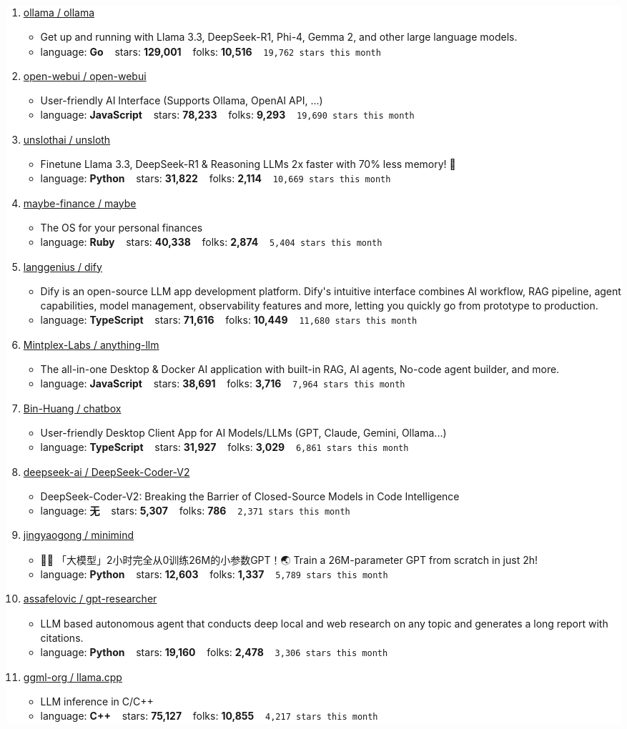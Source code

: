 1. [ollama / ollama](https://github.com/ollama/ollama)
    - Get up and running with Llama 3.3, DeepSeek-R1, Phi-4, Gemma 2, and other large language models.
    - language: **Go** &nbsp;&nbsp; stars: **129,001** &nbsp;&nbsp; folks: **10,516**  &nbsp;&nbsp; `19,762 stars this month`

1. [open-webui / open-webui](https://github.com/open-webui/open-webui)
    - User-friendly AI Interface (Supports Ollama, OpenAI API, ...)
    - language: **JavaScript** &nbsp;&nbsp; stars: **78,233** &nbsp;&nbsp; folks: **9,293**  &nbsp;&nbsp; `19,690 stars this month`

1. [unslothai / unsloth](https://github.com/unslothai/unsloth)
    - Finetune Llama 3.3, DeepSeek-R1 & Reasoning LLMs 2x faster with 70% less memory! 🦥
    - language: **Python** &nbsp;&nbsp; stars: **31,822** &nbsp;&nbsp; folks: **2,114**  &nbsp;&nbsp; `10,669 stars this month`

1. [maybe-finance / maybe](https://github.com/maybe-finance/maybe)
    - The OS for your personal finances
    - language: **Ruby** &nbsp;&nbsp; stars: **40,338** &nbsp;&nbsp; folks: **2,874**  &nbsp;&nbsp; `5,404 stars this month`

1. [langgenius / dify](https://github.com/langgenius/dify)
    - Dify is an open-source LLM app development platform. Dify's intuitive interface combines AI workflow, RAG pipeline, agent capabilities, model management, observability features and more, letting you quickly go from prototype to production.
    - language: **TypeScript** &nbsp;&nbsp; stars: **71,616** &nbsp;&nbsp; folks: **10,449**  &nbsp;&nbsp; `11,680 stars this month`

1. [Mintplex-Labs / anything-llm](https://github.com/Mintplex-Labs/anything-llm)
    - The all-in-one Desktop & Docker AI application with built-in RAG, AI agents, No-code agent builder, and more.
    - language: **JavaScript** &nbsp;&nbsp; stars: **38,691** &nbsp;&nbsp; folks: **3,716**  &nbsp;&nbsp; `7,964 stars this month`

1. [Bin-Huang / chatbox](https://github.com/Bin-Huang/chatbox)
    - User-friendly Desktop Client App for AI Models/LLMs (GPT, Claude, Gemini, Ollama...)
    - language: **TypeScript** &nbsp;&nbsp; stars: **31,927** &nbsp;&nbsp; folks: **3,029**  &nbsp;&nbsp; `6,861 stars this month`

1. [deepseek-ai / DeepSeek-Coder-V2](https://github.com/deepseek-ai/DeepSeek-Coder-V2)
    - DeepSeek-Coder-V2: Breaking the Barrier of Closed-Source Models in Code Intelligence
    - language: **无** &nbsp;&nbsp; stars: **5,307** &nbsp;&nbsp; folks: **786**  &nbsp;&nbsp; `2,371 stars this month`

1. [jingyaogong / minimind](https://github.com/jingyaogong/minimind)
    - 🚀🚀 「大模型」2小时完全从0训练26M的小参数GPT！🌏 Train a 26M-parameter GPT from scratch in just 2h!
    - language: **Python** &nbsp;&nbsp; stars: **12,603** &nbsp;&nbsp; folks: **1,337**  &nbsp;&nbsp; `5,789 stars this month`

1. [assafelovic / gpt-researcher](https://github.com/assafelovic/gpt-researcher)
    - LLM based autonomous agent that conducts deep local and web research on any topic and generates a long report with citations.
    - language: **Python** &nbsp;&nbsp; stars: **19,160** &nbsp;&nbsp; folks: **2,478**  &nbsp;&nbsp; `3,306 stars this month`

1. [ggml-org / llama.cpp](https://github.com/ggml-org/llama.cpp)
    - LLM inference in C/C++
    - language: **C++** &nbsp;&nbsp; stars: **75,127** &nbsp;&nbsp; folks: **10,855**  &nbsp;&nbsp; `4,217 stars this month`
